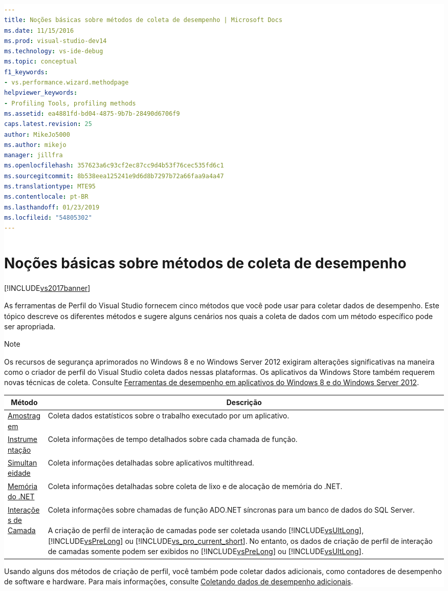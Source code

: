 ```yaml
---
title: Noções básicas sobre métodos de coleta de desempenho | Microsoft Docs
ms.date: 11/15/2016
ms.prod: visual-studio-dev14
ms.technology: vs-ide-debug
ms.topic: conceptual
f1_keywords:
- vs.performance.wizard.methodpage
helpviewer_keywords:
- Profiling Tools, profiling methods
ms.assetid: ea4881fd-bd04-4875-9b7b-28490d6706f9
caps.latest.revision: 25
author: MikeJo5000
ms.author: mikejo
manager: jillfra
ms.openlocfilehash: 357623a6c93cf2ec87cc9d4b53f76cec535fd6c1
ms.sourcegitcommit: 8b538eea125241e9d6d8b7297b72a66faa9a4a47
ms.translationtype: MTE95
ms.contentlocale: pt-BR
ms.lasthandoff: 01/23/2019
ms.locfileid: "54805302"
---
```

# <a name="understanding-performance-collection-methods"></a>Noções básicas sobre métodos de coleta de desempenho
[!INCLUDE[vs2017banner](../includes/vs2017banner.md)]

As ferramentas de Perfil do Visual Studio fornecem cinco métodos que você pode usar para coletar dados de desempenho. Este tópico descreve os diferentes métodos e sugere alguns cenários nos quais a coleta de dados com um método específico pode ser apropriada.  
  
> [!NOTE]
>  Os recursos de segurança aprimorados no Windows 8 e no Windows Server 2012 exigiram alterações significativas na maneira como o criador de perfil do Visual Studio coleta dados nessas plataformas. Os aplicativos da Windows Store também requerem novas técnicas de coleta. Consulte [Ferramentas de desempenho em aplicativos do Windows 8 e do Windows Server 2012](../profiling/performance-tools-on-windows-8-and-windows-server-2012-applications.md).  
  
|Método|Descrição|  
|------------|-----------------|  
|[Amostragem](#sampling)|Coleta dados estatísticos sobre o trabalho executado por um aplicativo.|  
|[Instrumentação](#instrumentation)|Coleta informações de tempo detalhados sobre cada chamada de função.|  
|[Simultaneidade](#concurrency)|Coleta informações detalhadas sobre aplicativos multithread.|  
|[Memória do .NET](#net_memory)|Coleta informações detalhadas sobre coleta de lixo e de alocação de memória do .NET.|  
|[Interações de Camada](#tier_interaction)|Coleta informações sobre chamadas de função ADO.NET síncronas para um banco de dados do SQL Server.<br /><br /> A criação de perfil de interação de camadas pode ser coletada usando [!INCLUDE[vsUltLong](../includes/vsultlong-md.md)], [!INCLUDE[vsPreLong](../includes/vsprelong-md.md)] ou [!INCLUDE[vs_pro_current_short](../includes/vs-pro-current-short-md.md)]. No entanto, os dados de criação de perfil de interação de camadas somente podem ser exibidos no [!INCLUDE[vsPreLong](../includes/vsprelong-md.md)] ou [!INCLUDE[vsUltLong](../includes/vsultlong-md.md)].|  
  
 Usando alguns dos métodos de criação de perfil, você também pode coletar dados adicionais, como contadores de desempenho de software e hardware. Para mais informações, consulte [Coletando dados de desempenho adicionais](../profiling/collecting-additional-performance-data.md).  
  